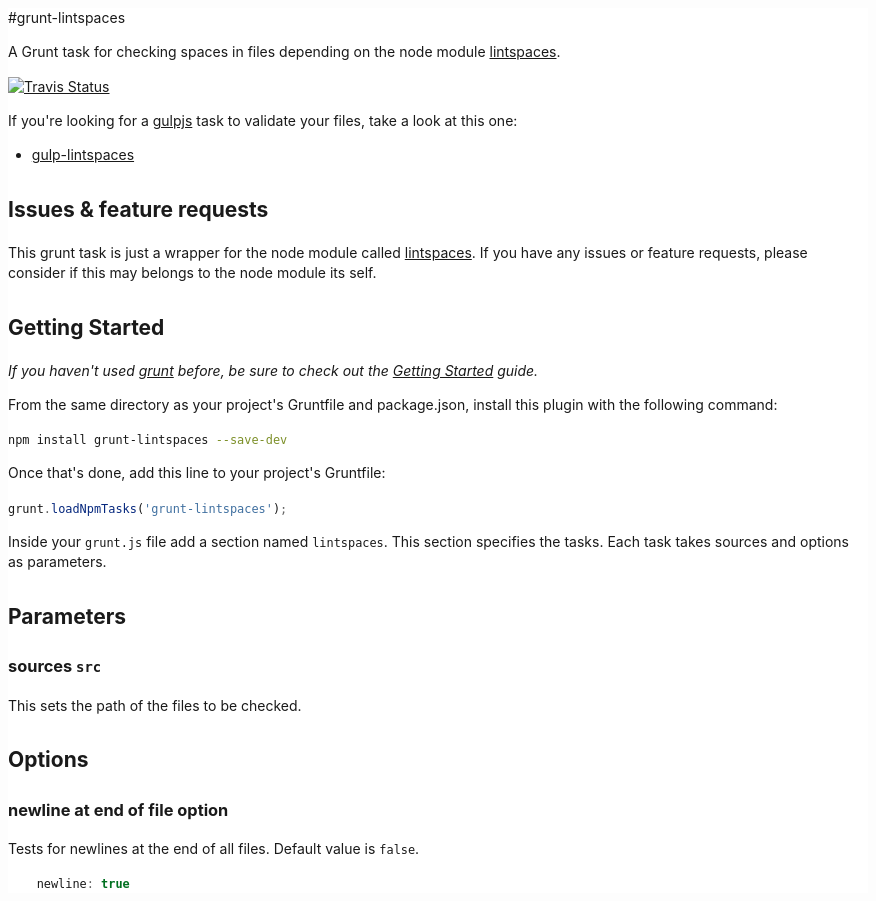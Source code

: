 #grunt-lintspaces

A Grunt task for checking spaces in files depending on the node module
[lintspaces](https://github.com/schorfES/node-lintspaces).

[![Travis Status](https://travis-ci.org/schorfES/grunt-lintspaces.png?branch=master)](https://travis-ci.org/schorfES/grunt-lintspaces)

If you're looking for a [gulpjs](http://gulpjs.com/) task to validate your
files, take a look at this one:

* [gulp-lintspaces](https://github.com/ck86/gulp-lintspaces)

## Issues & feature requests

This grunt task is just a wrapper for the node module called
[lintspaces](https://github.com/schorfES/node-lintspaces). If you have any
issues or feature requests, please consider if this may belongs to the node
module its self.

## Getting Started
_If you haven't used [grunt](http://gruntjs.com/) before, be sure to check out
the [Getting Started](http://gruntjs.com/getting-started) guide._

From the same directory as your project's Gruntfile and package.json, install
this plugin with the following command:

```bash
npm install grunt-lintspaces --save-dev
```

Once that's done, add this line to your project's Gruntfile:

```js
grunt.loadNpmTasks('grunt-lintspaces');
```

Inside your `grunt.js` file add a section named `lintspaces`. This section
specifies the tasks. Each task takes sources and options as parameters.

## Parameters

### sources ```src```

This sets the path of the files to be checked.

## Options

### newline at end of file option

Tests for newlines at the end of all files. Default value is `false`.

```javascript
	newline: true
```
